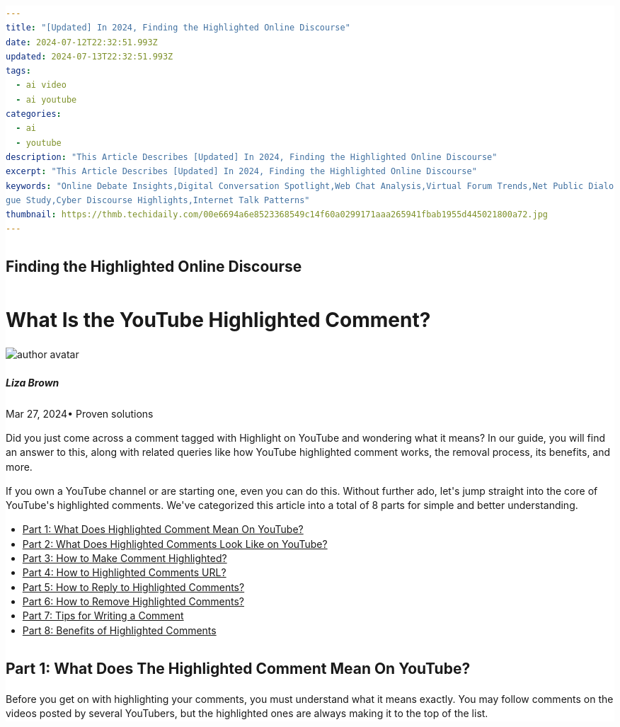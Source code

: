 ```yaml
---
title: "[Updated] In 2024, Finding the Highlighted Online Discourse"
date: 2024-07-12T22:32:51.993Z
updated: 2024-07-13T22:32:51.993Z
tags:
  - ai video
  - ai youtube
categories:
  - ai
  - youtube
description: "This Article Describes [Updated] In 2024, Finding the Highlighted Online Discourse"
excerpt: "This Article Describes [Updated] In 2024, Finding the Highlighted Online Discourse"
keywords: "Online Debate Insights,Digital Conversation Spotlight,Web Chat Analysis,Virtual Forum Trends,Net Public Dialogue Study,Cyber Discourse Highlights,Internet Talk Patterns"
thumbnail: https://thmb.techidaily.com/00e6694a6e8523368549c14f60a0299171aaa265941fbab1955d445021800a72.jpg
---
```


## Finding the Highlighted Online Discourse

# What Is the YouTube Highlighted Comment?

![author avatar](https://lh5.googleusercontent.com/-AIMmjowaFs4/AAAAAAAAAAI/AAAAAAAAABc/Y5UmwDaI7HU/s250-c-k/photo.jpg)

##### Liza Brown

 Mar 27, 2024• Proven solutions

Did you just come across a comment tagged with Highlight on YouTube and wondering what it means? In our guide, you will find an answer to this, along with related queries like how YouTube highlighted comment works, the removal process, its benefits, and more.

If you own a YouTube channel or are starting one, even you can do this. Without further ado, let's jump straight into the core of YouTube's highlighted comments. We've categorized this article into a total of 8 parts for simple and better understanding.

* [Part 1: What Does Highlighted Comment Mean On YouTube?](#part1)
* [Part 2: What Does Highlighted Comments Look Like on YouTube?](#part2)
* [Part 3: How to Make Comment Highlighted?](#part3)
* [Part 4: How to Highlighted Comments URL?](#part4)
* [Part 5: How to Reply to Highlighted Comments?](#part5)
* [Part 6: How to Remove Highlighted Comments?](#part6)
* [Part 7: Tips for Writing a Comment](#part7)
* [Part 8: Benefits of Highlighted Comments](#part8)

## Part 1: What Does The Highlighted Comment Mean On YouTube?

Before you get on with highlighting your comments, you must understand what it means exactly. You may follow comments on the videos posted by several YouTubers, but the highlighted ones are always making it to the top of the list.
